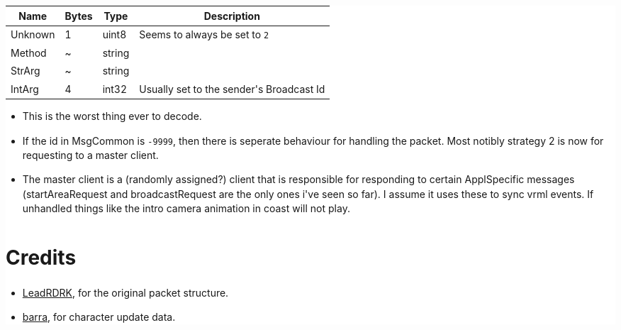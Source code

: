 | Name | Bytes | Type | Description |
| --- | --- | --- | --- |
| Unknown | 1 | uint8 | Seems to always be set to `2` |
| Method | ~ | string | |
| StrArg | ~ | string | |
| IntArg | 4 | int32 | Usually set to the sender's Broadcast Id |

- This is the worst thing ever to decode.

- If the id in MsgCommon is `-9999`, then there is seperate behaviour for handling the packet. Most notibly strategy 2 is now for requesting to a master client.

- The master client is a (randomly assigned?) client that is responsible for responding to certain ApplSpecific messages (startAreaRequest and broadcastRequest are the only ones i've seen so far). I assume it uses these to sync vrml events. If unhandled things like the intro camera animation in coast will not play.

# Credits

- [LeadRDRK](https://github.com/LeadRDRK), for the original packet structure.

- [barra](https://barrarchiverio.7m.pl/), for character update data.

